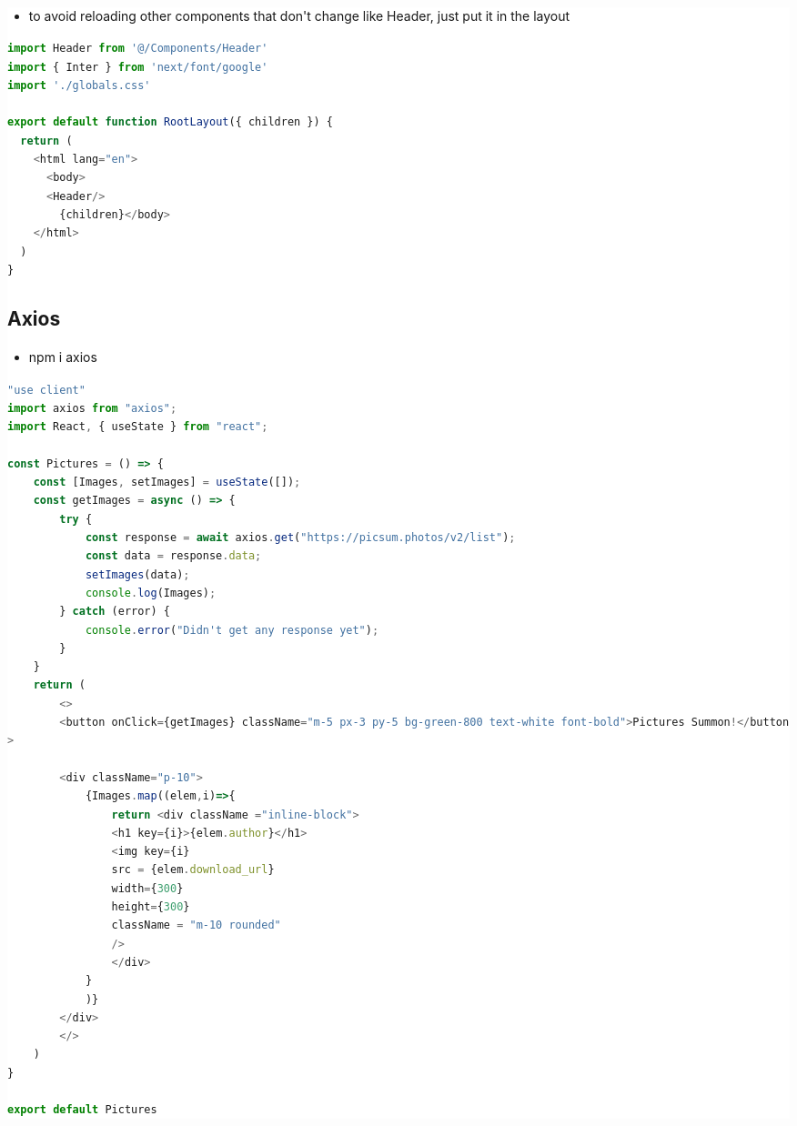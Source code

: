 - to avoid reloading other components that don't change like Header, just put it in the layout

```js
import Header from '@/Components/Header'
import { Inter } from 'next/font/google'
import './globals.css'

export default function RootLayout({ children }) {
  return (
    <html lang="en">
      <body>
      <Header/>
        {children}</body>
    </html>
  )
}
```

## Axios

- npm i axios 

```js
"use client"
import axios from "axios";
import React, { useState } from "react";

const Pictures = () => {
    const [Images, setImages] = useState([]);
    const getImages = async () => {
        try {
            const response = await axios.get("https://picsum.photos/v2/list");
            const data = response.data;
            setImages(data);
            console.log(Images);
        } catch (error) {
            console.error("Didn't get any response yet");
        }
    }
    return (
        <>
        <button onClick={getImages} className="m-5 px-3 py-5 bg-green-800 text-white font-bold">Pictures Summon!</button>

        <div className="p-10">
            {Images.map((elem,i)=>{
                return <div className ="inline-block">
                <h1 key={i}>{elem.author}</h1>
                <img key={i}
                src = {elem.download_url}
                width={300}
                height={300}
                className = "m-10 rounded"
                />
                </div>
            }     
            )}
        </div>
        </>
    )
}

export default Pictures
```
